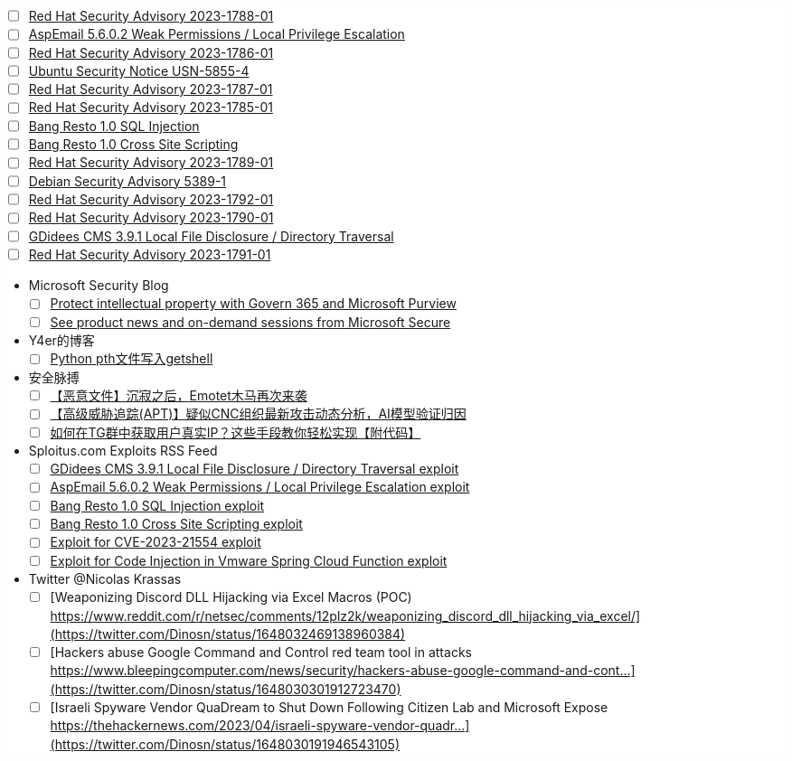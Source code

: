   - [ ] [Red Hat Security Advisory 2023-1788-01](https://packetstormsecurity.com/files/171906/RHSA-2023-1788-01.txt)
  - [ ] [AspEmail 5.6.0.2 Weak Permissions / Local Privilege Escalation](https://packetstormsecurity.com/files/171905/aspemail5602-escalate.txt)
  - [ ] [Red Hat Security Advisory 2023-1786-01](https://packetstormsecurity.com/files/171904/RHSA-2023-1786-01.txt)
  - [ ] [Ubuntu Security Notice USN-5855-4](https://packetstormsecurity.com/files/171903/USN-5855-4.txt)
  - [ ] [Red Hat Security Advisory 2023-1787-01](https://packetstormsecurity.com/files/171902/RHSA-2023-1787-01.txt)
  - [ ] [Red Hat Security Advisory 2023-1785-01](https://packetstormsecurity.com/files/171901/RHSA-2023-1785-01.txt)
  - [ ] [Bang Resto 1.0 SQL Injection](https://packetstormsecurity.com/files/171900/bangresto10multi-sql.txt)
  - [ ] [Bang Resto 1.0 Cross Site Scripting](https://packetstormsecurity.com/files/171899/bangresto10-xss.txt)
  - [ ] [Red Hat Security Advisory 2023-1789-01](https://packetstormsecurity.com/files/171898/RHSA-2023-1789-01.txt)
  - [ ] [Debian Security Advisory 5389-1](https://packetstormsecurity.com/files/171897/dsa-5389-1.txt)
  - [ ] [Red Hat Security Advisory 2023-1792-01](https://packetstormsecurity.com/files/171896/RHSA-2023-1792-01.txt)
  - [ ] [Red Hat Security Advisory 2023-1790-01](https://packetstormsecurity.com/files/171895/RHSA-2023-1790-01.txt)
  - [ ] [GDidees CMS 3.9.1 Local File Disclosure / Directory Traversal](https://packetstormsecurity.com/files/171894/gdideescms391-disclose.txt)
  - [ ] [Red Hat Security Advisory 2023-1791-01](https://packetstormsecurity.com/files/171893/RHSA-2023-1791-01.txt)
- Microsoft Security Blog
  - [ ] [Protect intellectual property with Govern 365 and Microsoft Purview](https://www.microsoft.com/en-us/security/blog/2023/04/17/protect-intellectual-property-with-govern-365-and-microsoft-purview/)
  - [ ] [See product news and on-demand sessions from Microsoft Secure](https://www.microsoft.com/en-us/security/blog/2023/04/17/see-product-news-and-on-demand-sessions-from-microsoft-secure/)
- Y4er的博客
  - [ ] [Python pth文件写入getshell](https://y4er.com/posts/python-pth-file-write-getshell/)
- 安全脉搏
  - [ ] [【恶意文件】沉寂之后，Emotet木马再次来袭](https://www.secpulse.com/archives/199128.html)
  - [ ] [【高级威胁追踪(APT)】疑似CNC组织最新攻击动态分析，AI模型验证归因](https://www.secpulse.com/archives/199021.html)
  - [ ] [如何在TG群中获取用户真实IP？这些手段教你轻松实现【附代码】](https://www.secpulse.com/archives/199003.html)
- Sploitus.com Exploits RSS Feed
  - [ ] [GDidees CMS 3.9.1 Local File Disclosure / Directory Traversal exploit](https://sploitus.com/exploit?id=PACKETSTORM:171894&utm_source=rss&utm_medium=rss)
  - [ ] [AspEmail 5.6.0.2 Weak Permissions / Local Privilege Escalation exploit](https://sploitus.com/exploit?id=PACKETSTORM:171905&utm_source=rss&utm_medium=rss)
  - [ ] [Bang Resto 1.0 SQL Injection exploit](https://sploitus.com/exploit?id=PACKETSTORM:171900&utm_source=rss&utm_medium=rss)
  - [ ] [Bang Resto 1.0 Cross Site Scripting exploit](https://sploitus.com/exploit?id=PACKETSTORM:171899&utm_source=rss&utm_medium=rss)
  - [ ] [Exploit for CVE-2023-21554 exploit](https://sploitus.com/exploit?id=62866977-84EF-5442-A56B-514DE01F599F&utm_source=rss&utm_medium=rss)
  - [ ] [Exploit for Code Injection in Vmware Spring Cloud Function exploit](https://sploitus.com/exploit?id=FE14C1D9-37CA-5446-B354-C8299FC7FAAC&utm_source=rss&utm_medium=rss)
- Twitter @Nicolas Krassas
  - [ ] [Weaponizing Discord DLL Hijacking via Excel Macros (POC) https://www.reddit.com/r/netsec/comments/12plz2k/weaponizing_discord_dll_hijacking_via_excel/](https://twitter.com/Dinosn/status/1648032469138960384)
  - [ ] [Hackers abuse Google Command and Control red team tool in attacks https://www.bleepingcomputer.com/news/security/hackers-abuse-google-command-and-cont...](https://twitter.com/Dinosn/status/1648030301912723470)
  - [ ] [Israeli Spyware Vendor QuaDream to Shut Down Following Citizen Lab and Microsoft Expose https://thehackernews.com/2023/04/israeli-spyware-vendor-quadr...](https://twitter.com/Dinosn/status/1648030191946543105)